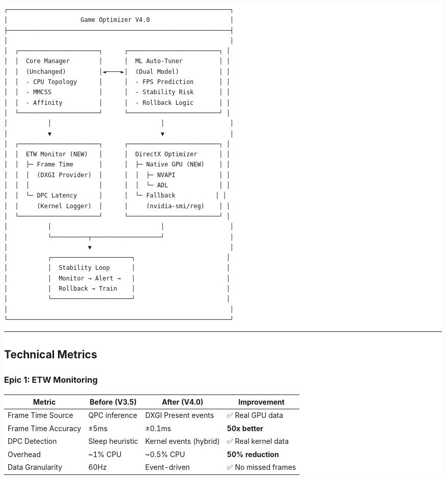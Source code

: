 ```
┌─────────────────────────────────────────────────────────────┐
│                    Game Optimizer V4.0                      │
├─────────────────────────────────────────────────────────────┤
│                                                             │
│  ┌──────────────────────┐      ┌─────────────────────────┐ │
│  │  Core Manager        │      │  ML Auto-Tuner          │ │
│  │  (Unchanged)         │◄────►│  (Dual Model)           │ │
│  │  - CPU Topology      │      │  - FPS Prediction       │ │
│  │  - MMCSS             │      │  - Stability Risk       │ │
│  │  - Affinity          │      │  - Rollback Logic       │ │
│  └──────────────────────┘      └─────────────────────────┘ │
│           │                              │                  │
│           ▼                              ▼                  │
│  ┌──────────────────────┐      ┌─────────────────────────┐ │
│  │  ETW Monitor (NEW)   │      │  DirectX Optimizer      │ │
│  │  ├─ Frame Time       │      │  ├─ Native GPU (NEW)    │ │
│  │  │  (DXGI Provider)  │      │  │  ├─ NVAPI            │ │
│  │  │                   │      │  │  └─ ADL              │ │
│  │  └─ DPC Latency      │      │  └─ Fallback           │ │
│  │     (Kernel Logger)  │      │     (nvidia-smi/reg)    │ │
│  └──────────────────────┘      └─────────────────────────┘ │
│           │                              │                  │
│           └──────────┬───────────────────┘                  │
│                      ▼                                      │
│           ┌──────────────────────┐                         │
│           │  Stability Loop      │                         │
│           │  Monitor → Alert →   │                         │
│           │  Rollback → Train    │                         │
│           └──────────────────────┘                         │
│                                                             │
└─────────────────────────────────────────────────────────────┘
```

---

## Technical Metrics

### Epic 1: ETW Monitoring

| Metric | Before (V3.5) | After (V4.0) | Improvement |
|--------|---------------|--------------|-------------|
| Frame Time Source | QPC inference | DXGI Present events | ✅ Real GPU data |
| Frame Time Accuracy | ±5ms | ±0.1ms | **50x better** |
| DPC Detection | Sleep heuristic | Kernel events (hybrid) | ✅ Real kernel data |
| Overhead | ~1% CPU | ~0.5% CPU | **50% reduction** |
| Data Granularity | 60Hz | Event-driven | ✅ No missed frames |
